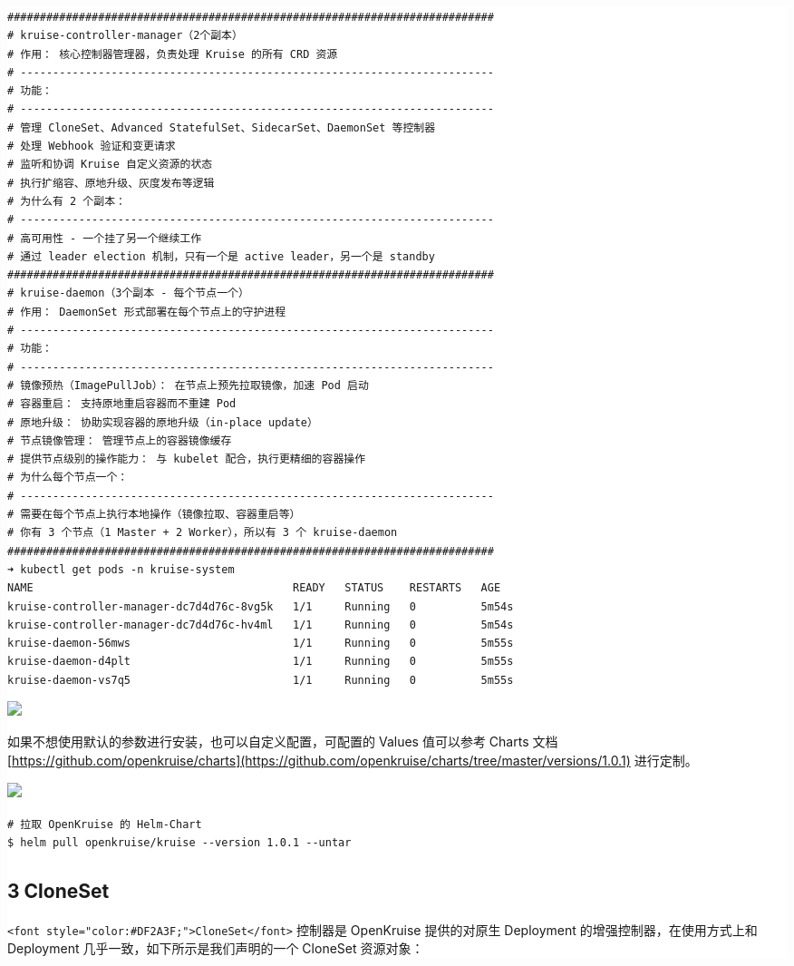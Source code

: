 ```shell
###########################################################################
# kruise-controller-manager（2个副本）
# 作用： 核心控制器管理器，负责处理 Kruise 的所有 CRD 资源
# -------------------------------------------------------------------------
# 功能：
# -------------------------------------------------------------------------
# 管理 CloneSet、Advanced StatefulSet、SidecarSet、DaemonSet 等控制器
# 处理 Webhook 验证和变更请求
# 监听和协调 Kruise 自定义资源的状态
# 执行扩缩容、原地升级、灰度发布等逻辑
# 为什么有 2 个副本：
# -------------------------------------------------------------------------
# 高可用性 - 一个挂了另一个继续工作
# 通过 leader election 机制，只有一个是 active leader，另一个是 standby
###########################################################################
# kruise-daemon（3个副本 - 每个节点一个）
# 作用： DaemonSet 形式部署在每个节点上的守护进程
# -------------------------------------------------------------------------
# 功能：
# -------------------------------------------------------------------------
# 镜像预热（ImagePullJob）： 在节点上预先拉取镜像，加速 Pod 启动
# 容器重启： 支持原地重启容器而不重建 Pod
# 原地升级： 协助实现容器的原地升级（in-place update）
# 节点镜像管理： 管理节点上的容器镜像缓存
# 提供节点级别的操作能力： 与 kubelet 配合，执行更精细的容器操作
# 为什么每个节点一个：
# -------------------------------------------------------------------------
# 需要在每个节点上执行本地操作（镜像拉取、容器重启等）
# 你有 3 个节点（1 Master + 2 Worker），所以有 3 个 kruise-daemon
###########################################################################
➜ kubectl get pods -n kruise-system
NAME                                        READY   STATUS    RESTARTS   AGE
kruise-controller-manager-dc7d4d76c-8vg5k   1/1     Running   0          5m54s
kruise-controller-manager-dc7d4d76c-hv4ml   1/1     Running   0          5m54s
kruise-daemon-56mws                         1/1     Running   0          5m55s
kruise-daemon-d4plt                         1/1     Running   0          5m55s
kruise-daemon-vs7q5                         1/1     Running   0          5m55s
```

![](https://cdn.nlark.com/yuque/0/2025/png/2555283/1760428800792-469c7a11-1cd1-47f0-9e92-3d7fa9f7edb9.png)

如果不想使用默认的参数进行安装，也可以自定义配置，可配置的 Values 值可以参考 Charts 文档 [https://github.com/openkruise/charts](https://github.com/openkruise/charts/tree/master/versions/1.0.1) 进行定制。

![](https://cdn.nlark.com/yuque/0/2025/png/2555283/1760428830890-c5cf8d54-1258-426d-ad8a-e14b1af6120c.png)

```shell
# 拉取 OpenKruise 的 Helm-Chart
$ helm pull openkruise/kruise --version 1.0.1 --untar
```

## 3 CloneSet
`<font style="color:#DF2A3F;">CloneSet</font>`<font style="color:#DF2A3F;"> </font>控制器是 OpenKruise 提供的对原生 Deployment 的增强控制器，在使用方式上和 Deployment 几乎一致，如下所示是我们声明的一个 CloneSet 资源对象：
